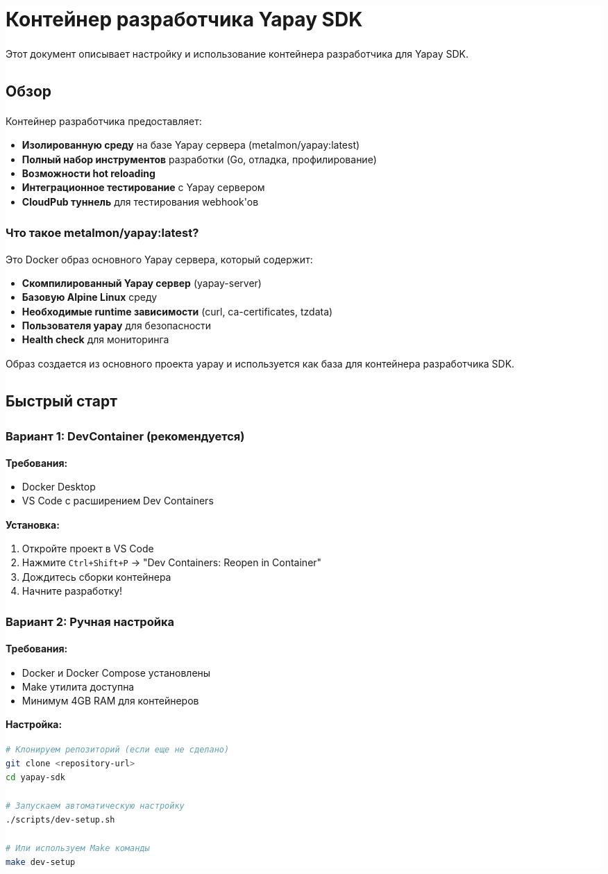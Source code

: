 # Контейнер разработчика Yapay SDK

Этот документ описывает настройку и использование контейнера разработчика для Yapay SDK.

## Обзор

Контейнер разработчика предоставляет:
- **Изолированную среду** на базе Yapay сервера (metalmon/yapay:latest)
- **Полный набор инструментов** разработки (Go, отладка, профилирование)
- **Возможности hot reloading**
- **Интеграционное тестирование** с Yapay сервером
- **CloudPub туннель** для тестирования webhook'ов

### Что такое metalmon/yapay:latest?

Это Docker образ основного Yapay сервера, который содержит:
- **Скомпилированный Yapay сервер** (yapay-server)
- **Базовую Alpine Linux** среду
- **Необходимые runtime зависимости** (curl, ca-certificates, tzdata)
- **Пользователя yapay** для безопасности
- **Health check** для мониторинга

Образ создается из основного проекта yapay и используется как база для контейнера разработчика SDK.

## Быстрый старт

### Вариант 1: DevContainer (рекомендуется)

**Требования:**
- Docker Desktop
- VS Code с расширением Dev Containers

**Установка:**
1. Откройте проект в VS Code
2. Нажмите `Ctrl+Shift+P` → "Dev Containers: Reopen in Container"
3. Дождитесь сборки контейнера
4. Начните разработку!

### Вариант 2: Ручная настройка

**Требования:**
- Docker и Docker Compose установлены
- Make утилита доступна
- Минимум 4GB RAM для контейнеров

**Настройка:**
```bash
# Клонируем репозиторий (если еще не сделано)
git clone <repository-url>
cd yapay-sdk

# Запускаем автоматическую настройку
./scripts/dev-setup.sh

# Или используем Make команды
make dev-setup
```
